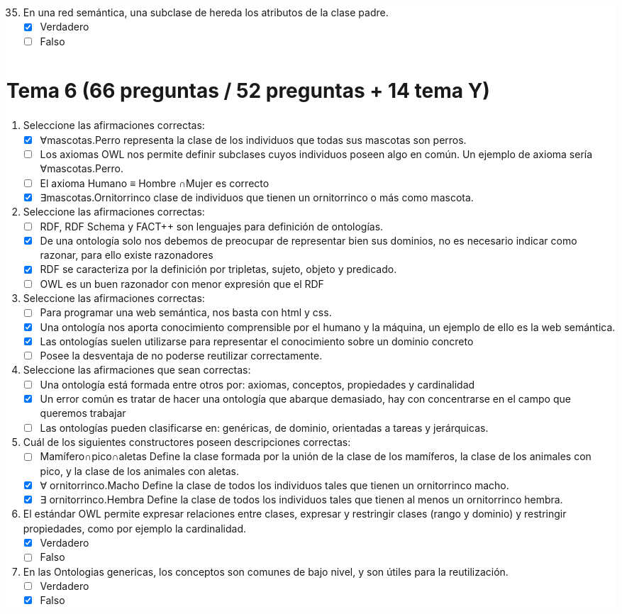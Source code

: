 35. En una red semántica, una subclase de hereda los atributos de la clase padre.
    - [x] Verdadero
    - [ ] Falso

# Tema 6 (66 preguntas / 52 preguntas + 14 tema Y)

1. Seleccione las afirmaciones correctas:
    - [x] $\forall$mascotas.Perro representa la clase de los individuos que todas sus mascotas son perros.
    - [ ] Los axiomas OWL nos permite definir subclases cuyos individuos poseen algo en común. Un ejemplo de axioma sería $\forall$mascotas.Perro.
    - [ ] El axioma Humano $\equiv$ Hombre $\cap$Mujer es correcto
    - [x] $\exists$mascotas.Ornitorrinco clase de individuos que tienen un ornitorrinco o más como mascota.

2. Seleccione las afirmaciones correctas:
    - [ ] RDF, RDF Schema y FACT++ son lenguajes para definición de ontologías.
    - [x] De una ontología solo nos debemos de preocupar de representar bien sus dominios, no es necesario indicar como razonar, para ello existe razonadores
    - [x] RDF se caracteriza por la definición por tripletas, sujeto, objeto y predicado.
    - [ ] OWL es un buen razonador con menor expresión que el RDF

3. Seleccione las afirmaciones correctas:
    - [ ] Para programar una web semántica, nos basta con html y css.
    - [x] Una ontología nos aporta conocimiento comprensible por el humano y la máquina, un ejemplo de ello es la web semántica.
    - [x] Las ontologías suelen utilizarse para representar el conocimiento sobre un dominio concreto
    - [ ] Posee la desventaja de no poderse reutilizar correctamente.

4. Seleccione las afirmaciones que sean correctas:
    - [ ] Una ontología está formada entre otros por: axiomas, conceptos, propiedades y cardinalidad
    - [x] Un error común es tratar de hacer una ontología que abarque demasiado, hay con concentrarse en el campo que queremos trabajar
    - [ ] Las ontologías pueden clasificarse en: genéricas, de dominio, orientadas a tareas y jerárquicas.

5. Cuál de los siguientes constructores poseen descripciones correctas:
    - [ ] Mamífero$\cap$pico$\cap$aletas Define la clase formada por la unión de la clase de los mamíferos, la clase de los animales con pico, y la clase de los animales con aletas.
    - [x] $\forall$ ornitorrinco.Macho Define la clase de todos los individuos tales que tienen un ornitorrinco macho.
    - [x] $\exists$ ornitorrinco.Hembra Define la clase de todos los individuos tales que tienen al menos un ornitorrinco hembra.

6. El estándar OWL permite expresar relaciones entre clases, expresar y restringir clases (rango y dominio) y restringir propiedades, como por ejemplo la cardinalidad.
    - [x] Verdadero
    - [ ] Falso

7. En las Ontologias genericas, los conceptos son comunes de bajo nivel, y son útiles para la reutilización.
    - [ ] Verdadero
    - [x] Falso
